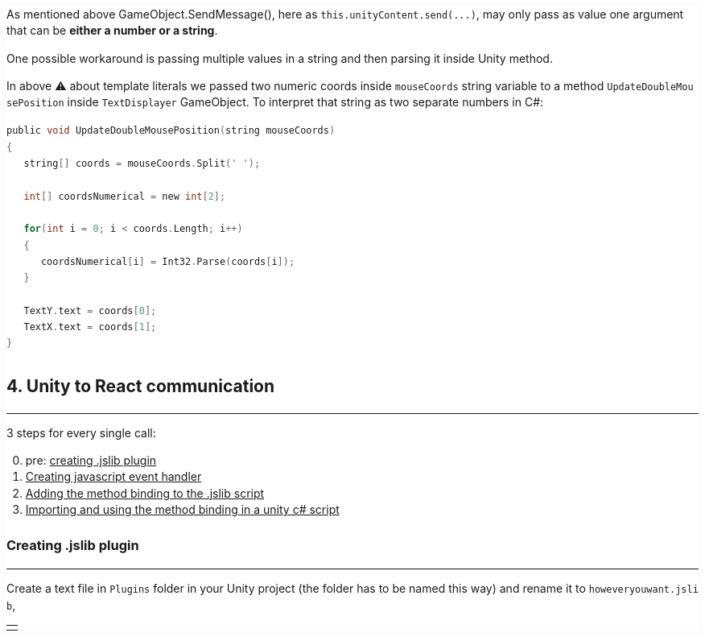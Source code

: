 As mentioned above GameObject.SendMessage(), here as `this.unityContent.send(...)`, may only pass as value one argument that can be **either a number or a string**.

One possible workaround is passing multiple values in a string and then parsing it inside Unity method.

In above ⚠️ about template literals we passed two numeric coords inside `mouseCoords` string variable to a method `UpdateDoubleMousePosition` inside `TextDisplayer` GameObject. To interpret that string as two separate numbers in C#:

```c
public void UpdateDoubleMousePosition(string mouseCoords)
{
   string[] coords = mouseCoords.Split(' ');

   int[] coordsNumerical = new int[2];

   for(int i = 0; i < coords.Length; i++)
   {
      coordsNumerical[i] = Int32.Parse(coords[i]);
   }

   TextY.text = coords[0];
   TextX.text = coords[1];
}
```

## 4. Unity to React communication

---

3 steps for every single call:

0. pre: [creating .jslib plugin](#creating-.jslib-plugin)
1. [Creating javascript event handler](#Creating-javascript-event-handler)
2. [Adding the method binding to the .jslib script](#Adding-the-method-binding-to-the-.jslib-script)
3. [Importing and using the method binding in a unity c# script](#Importing-and-using-the-method-binding-in-a-unity-c#-script)

### Creating .jslib plugin
---
Create a text file in `Plugins` folder in your Unity project (the folder has to be named this way) and rename it to `howeveryouwant.jslib`,

<table>
  <tr>
    <td>